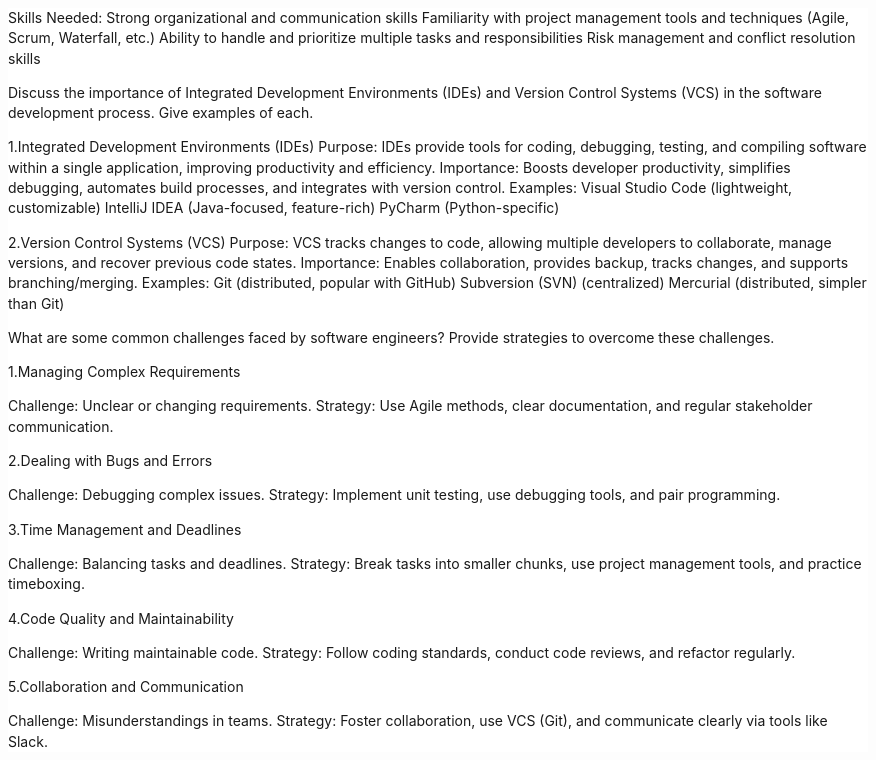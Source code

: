 Skills Needed:
Strong organizational and communication skills
Familiarity with project management tools and techniques (Agile, Scrum, Waterfall, etc.)
Ability to handle and prioritize multiple tasks and responsibilities
Risk management and conflict resolution skills


Discuss the importance of Integrated Development Environments (IDEs) and Version Control Systems (VCS) in the software development process. Give examples of each.

1.Integrated Development Environments (IDEs)
Purpose: IDEs provide tools for coding, debugging, testing, and compiling software within a single application, improving productivity and efficiency.
Importance: Boosts developer productivity, simplifies debugging, automates build processes, and integrates with version control.
Examples:
Visual Studio Code (lightweight, customizable)
IntelliJ IDEA (Java-focused, feature-rich)
PyCharm (Python-specific)

2.Version Control Systems (VCS)
Purpose: VCS tracks changes to code, allowing multiple developers to collaborate, manage versions, and recover previous code states.
Importance: Enables collaboration, provides backup, tracks changes, and supports branching/merging.
Examples:
Git (distributed, popular with GitHub)
Subversion (SVN) (centralized)
Mercurial (distributed, simpler than Git)


What are some common challenges faced by software engineers? Provide strategies to overcome these challenges.

1.Managing Complex Requirements

Challenge: Unclear or changing requirements.
Strategy: Use Agile methods, clear documentation, and regular stakeholder communication.

2.Dealing with Bugs and Errors

Challenge: Debugging complex issues.
Strategy: Implement unit testing, use debugging tools, and pair programming.

3.Time Management and Deadlines

Challenge: Balancing tasks and deadlines.
Strategy: Break tasks into smaller chunks, use project management tools, and practice timeboxing.

4.Code Quality and Maintainability

Challenge: Writing maintainable code.
Strategy: Follow coding standards, conduct code reviews, and refactor regularly.

5.Collaboration and Communication

Challenge: Misunderstandings in teams.
Strategy: Foster collaboration, use VCS (Git), and communicate clearly via tools like Slack.


